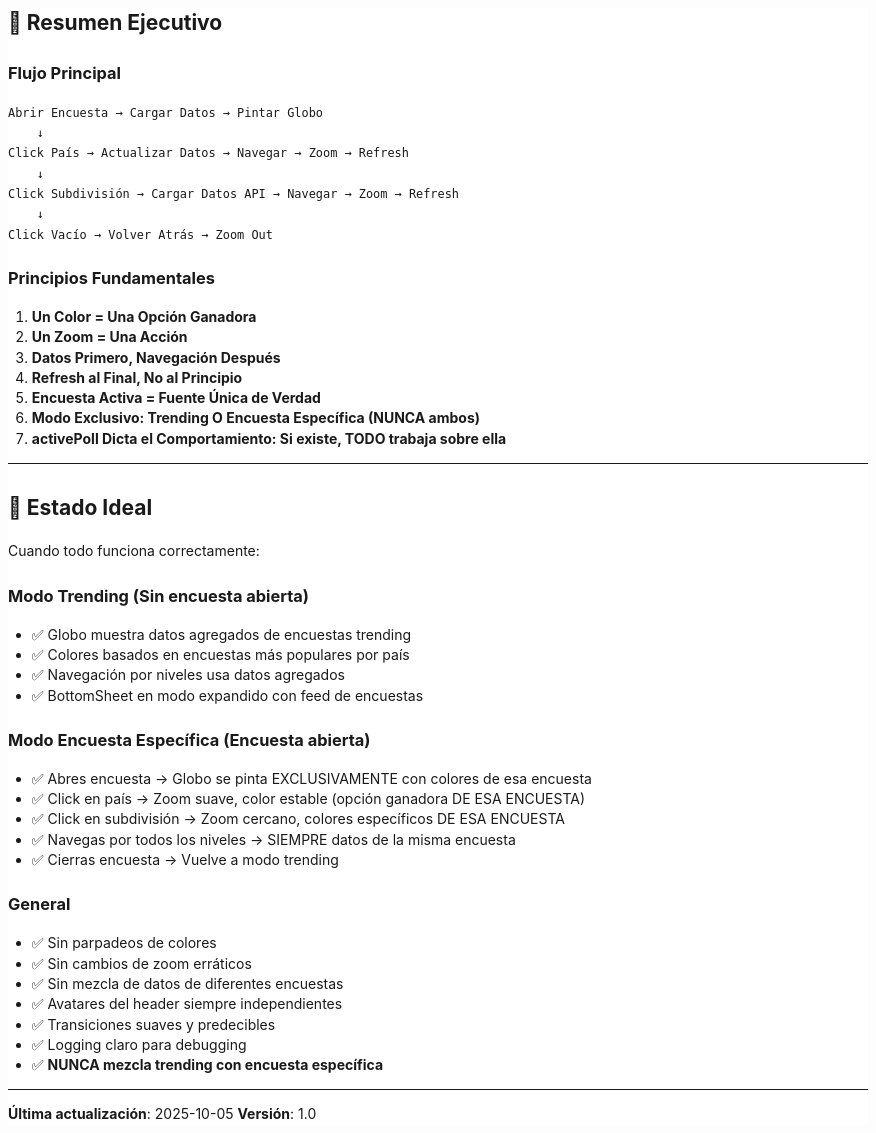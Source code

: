 
## 📝 Resumen Ejecutivo

### Flujo Principal
```
Abrir Encuesta → Cargar Datos → Pintar Globo
    ↓
Click País → Actualizar Datos → Navegar → Zoom → Refresh
    ↓
Click Subdivisión → Cargar Datos API → Navegar → Zoom → Refresh
    ↓
Click Vacío → Volver Atrás → Zoom Out
```

### Principios Fundamentales

1. **Un Color = Una Opción Ganadora**
2. **Un Zoom = Una Acción**
3. **Datos Primero, Navegación Después**
4. **Refresh al Final, No al Principio**
5. **Encuesta Activa = Fuente Única de Verdad**
6. **Modo Exclusivo: Trending O Encuesta Específica (NUNCA ambos)**
7. **activePoll Dicta el Comportamiento: Si existe, TODO trabaja sobre ella**

---

## 🎯 Estado Ideal

Cuando todo funciona correctamente:

### Modo Trending (Sin encuesta abierta)
- ✅ Globo muestra datos agregados de encuestas trending
- ✅ Colores basados en encuestas más populares por país
- ✅ Navegación por niveles usa datos agregados
- ✅ BottomSheet en modo expandido con feed de encuestas

### Modo Encuesta Específica (Encuesta abierta)
- ✅ Abres encuesta → Globo se pinta EXCLUSIVAMENTE con colores de esa encuesta
- ✅ Click en país → Zoom suave, color estable (opción ganadora DE ESA ENCUESTA)
- ✅ Click en subdivisión → Zoom cercano, colores específicos DE ESA ENCUESTA
- ✅ Navegas por todos los niveles → SIEMPRE datos de la misma encuesta
- ✅ Cierras encuesta → Vuelve a modo trending

### General
- ✅ Sin parpadeos de colores
- ✅ Sin cambios de zoom erráticos
- ✅ Sin mezcla de datos de diferentes encuestas
- ✅ Avatares del header siempre independientes
- ✅ Transiciones suaves y predecibles
- ✅ Logging claro para debugging
- ✅ **NUNCA mezcla trending con encuesta específica**

---

**Última actualización**: 2025-10-05
**Versión**: 1.0
